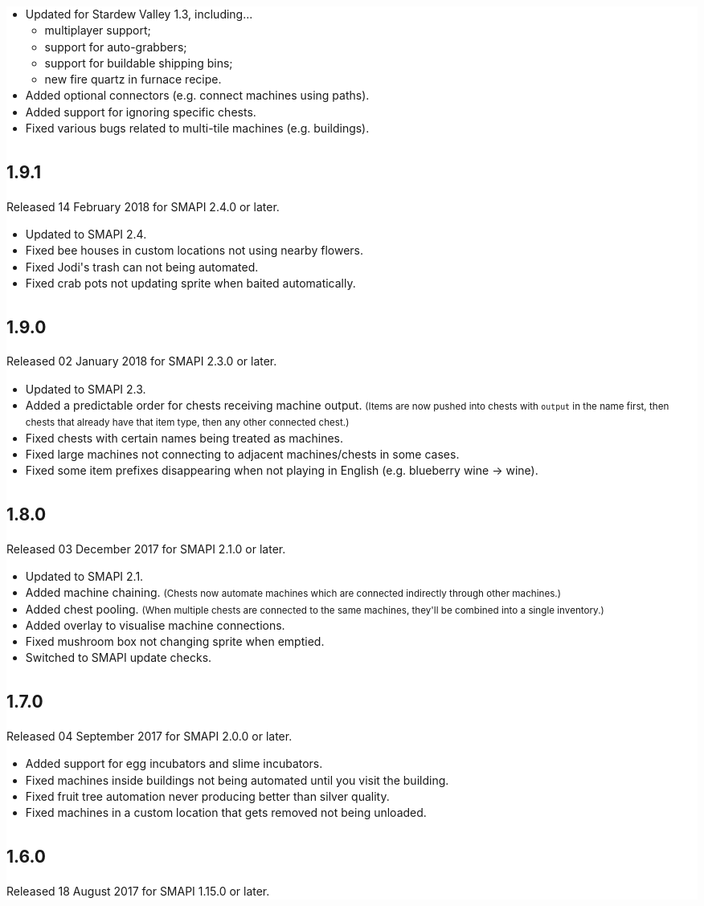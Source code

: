 * Updated for Stardew Valley 1.3, including...
  * multiplayer support;
  * support for auto-grabbers;
  * support for buildable shipping bins;
  * new fire quartz in furnace recipe.
* Added optional connectors (e.g. connect machines using paths).
* Added support for ignoring specific chests.
* Fixed various bugs related to multi-tile machines (e.g. buildings).

## 1.9.1
Released 14 February 2018 for SMAPI 2.4.0 or later.

* Updated to SMAPI 2.4.
* Fixed bee houses in custom locations not using nearby flowers.
* Fixed Jodi's trash can not being automated.
* Fixed crab pots not updating sprite when baited automatically.

## 1.9.0
Released 02 January 2018 for SMAPI 2.3.0 or later.

* Updated to SMAPI 2.3.
* Added a predictable order for chests receiving machine output. <small>(Items are now pushed into chests with `output` in the name first, then chests that already have that item type, then any other connected chest.)</small>
* Fixed chests with certain names being treated as machines.
* Fixed large machines not connecting to adjacent machines/chests in some cases.
* Fixed some item prefixes disappearing when not playing in English (e.g. blueberry wine → wine).

## 1.8.0
Released 03 December 2017 for SMAPI 2.1.0 or later.

* Updated to SMAPI 2.1.
* Added machine chaining. <small>(Chests now automate machines which are connected indirectly through other machines.)</small>
* Added chest pooling. <small>(When multiple chests are connected to the same machines, they'll be combined into a single inventory.)</small>
* Added overlay to visualise machine connections.
* Fixed mushroom box not changing sprite when emptied.
* Switched to SMAPI update checks.

## 1.7.0
Released 04 September 2017 for SMAPI 2.0.0 or later.

* Added support for egg incubators and slime incubators.
* Fixed machines inside buildings not being automated until you visit the building.
* Fixed fruit tree automation never producing better than silver quality.
* Fixed machines in a custom location that gets removed not being unloaded.

## 1.6.0
Released 18 August 2017 for SMAPI 1.15.0 or later.
